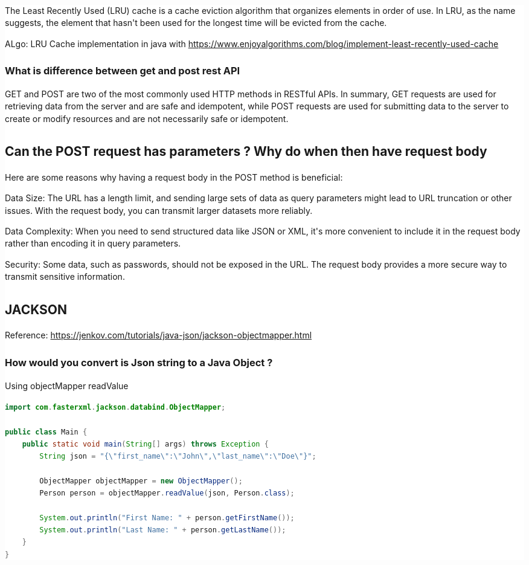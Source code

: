 The Least Recently Used (LRU) cache is a cache eviction algorithm that organizes elements in order of use. In LRU, as the name suggests, the element that hasn't been used for the longest time will be evicted from the cache.

ALgo: LRU Cache implementation in java with 
https://www.enjoyalgorithms.com/blog/implement-least-recently-used-cache

### What is difference between get and post rest API
GET and POST are two of the most commonly used HTTP methods in RESTful APIs.
In summary, GET requests are used for retrieving data from the server and are safe and idempotent, while POST requests are used for submitting data to the server to create or modify resources and are not necessarily safe or idempotent. 


## Can the POST request has parameters ? Why do when then have request body
Here are some reasons why having a request body in the POST method is beneficial:

Data Size: The URL has a length limit, and sending large sets of data as query parameters might lead to URL truncation or other issues. With the request body, you can transmit larger datasets more reliably.

Data Complexity: When you need to send structured data like JSON or XML, it's more convenient to include it in the request body rather than encoding it in query parameters.

Security: Some data, such as passwords, should not be exposed in the URL. The request body provides a more secure way to transmit sensitive information.

## JACKSON

Reference: https://jenkov.com/tutorials/java-json/jackson-objectmapper.html


### How would you convert is Json string to a Java Object ?

Using objectMapper readValue

```java
import com.fasterxml.jackson.databind.ObjectMapper;

public class Main {
    public static void main(String[] args) throws Exception {
        String json = "{\"first_name\":\"John\",\"last_name\":\"Doe\"}";

        ObjectMapper objectMapper = new ObjectMapper();
        Person person = objectMapper.readValue(json, Person.class);

        System.out.println("First Name: " + person.getFirstName());
        System.out.println("Last Name: " + person.getLastName());
    }
}

```
